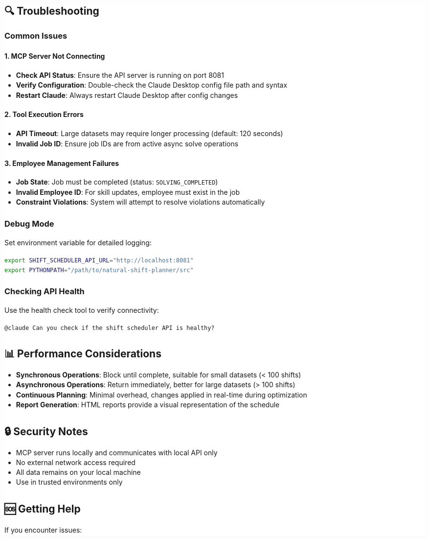 ## 🔍 Troubleshooting

### Common Issues

#### 1. MCP Server Not Connecting
- **Check API Status**: Ensure the API server is running on port 8081
- **Verify Configuration**: Double-check the Claude Desktop config file path and syntax
- **Restart Claude**: Always restart Claude Desktop after config changes

#### 2. Tool Execution Errors
- **API Timeout**: Large datasets may require longer processing (default: 120 seconds)
- **Invalid Job ID**: Ensure job IDs are from active async solve operations

#### 3. Employee Management Failures
- **Job State**: Job must be completed (status: `SOLVING_COMPLETED`)
- **Invalid Employee ID**: For skill updates, employee must exist in the job
- **Constraint Violations**: System will attempt to resolve violations automatically

### Debug Mode

Set environment variable for detailed logging:
```bash
export SHIFT_SCHEDULER_API_URL="http://localhost:8081"
export PYTHONPATH="/path/to/natural-shift-planner/src"
```

### Checking API Health

Use the health check tool to verify connectivity:
```markdown
@claude Can you check if the shift scheduler API is healthy?
```

## 📊 Performance Considerations

- **Synchronous Operations**: Block until complete, suitable for small datasets (< 100 shifts)
- **Asynchronous Operations**: Return immediately, better for large datasets (> 100 shifts)
- **Continuous Planning**: Minimal overhead, changes applied in real-time during optimization
- **Report Generation**: HTML reports provide a visual representation of the schedule

## 🔒 Security Notes

- MCP server runs locally and communicates with local API only
- No external network access required
- All data remains on your local machine
- Use in trusted environments only

## 🆘 Getting Help

If you encounter issues:
